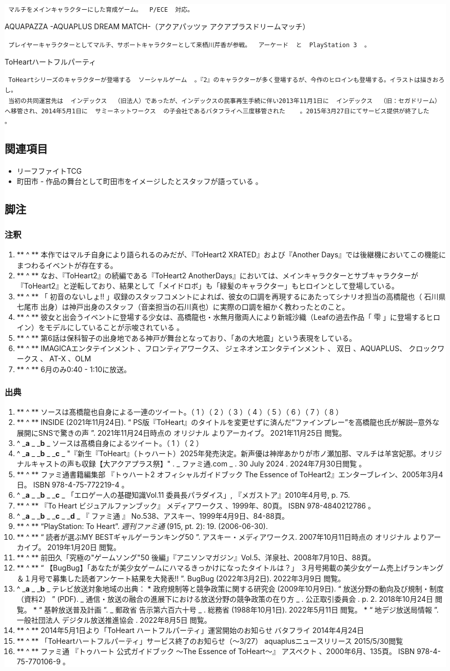      マルチをメインキャラクターにした育成ゲーム。  P/ECE  対応。 
AQUAPAZZA  -AQUAPLUS DREAM MATCH-（アクアパッツァ アクアプラスドリームマッチ）

     プレイヤーキャラクターとしてマルチ、サポートキャラクターとして来栖川芹香が参戦。  アーケード  と  PlayStation 3  。 
ToHeartハートフルパーティ

     ToHeartシリーズのキャラクターが登場する  ソーシャルゲーム  。『2』のキャラクターが多く登場するが、今作のヒロインも登場する。イラストは描きおろし。 
     当初の共同運営先は  インデックス  （旧法人）であったが、インデックスの民事再生手続に伴い2013年11月1日に  インデックス  （旧：セガドリーム）へ移管され、2014年5月1日に  サミーネットワークス  の子会社であるバタフライへ三度移管された    。2015年3月27日にてサービス提供が終了した    。 

##  関連項目



  * リーフファイトTCG 
  * 町田市  \- 作品の舞台として町田市をイメージしたとスタッフが語っている    。 

##  脚注



###  注釈



  1. ** ^  ** 本作ではマルチ自身により語られるのみだが、『ToHeart2 XRATED』および『Another Days』では後継機においてこの機能にまつわるイベントが存在する。 
  2. ** ^  ** なお、『ToHeart2』の続編である『ToHeart2 AnotherDays』においては、メインキャラクターとサブキャラクターが『ToHeart2』と逆転しており、結果として「メイドロボ」も「緑髪のキャラクター」もヒロインとして登場している。 
  3. ** ^  ** 「  初音のないしょ!!  」収録のスタッフコメントによれば、彼女の口調を再現するにあたってシナリオ担当の高橋龍也（  石川県  七尾市  出身）は神戸出身のスタッフ（音楽担当の石川真也）に実際の口調を細かく教わったとのこと。 
  4. ** ^  ** 彼女と出会うイベントに登場する少女は、高橋龍也・水無月徹両人により新城沙織（Leafの過去作品「  雫  」に登場するヒロイン）をモデルにしていることが示唆されている    。 
  5. ** ^  ** 第6話は保科智子の出身地である神戸が舞台となっており、「あの大地震」という表現をしている。 
  6. ** ^  ** IMAGICAエンタテインメント  、フロンティアワークス、  ジェネオンエンタテインメント  、  双日  、AQUAPLUS、  クロックワークス  、  AT-X  、OLM 
  7. ** ^  ** 6月のみ0:40 - 1:10に放送。 

###  出典



  1. ** ^  ** ソースは髙橋龍也自身による一連のツイート。（  1  ）（  2  ）（  3  ）（  4  ）（  5  ）（  6  ）（  7  ）（  8  ） 
  2. ** ^  ** INSIDE  (2021年11月24日). “  PS版『ToHeart』のタイトルを変更せずに済んだ“ファインプレー”を高橋龍也氏が解説─意外な展開にSNSで驚きの声  ”. 2021年11月24日時点の  オリジナル  よりアーカイブ。  2021年11月25日  閲覧。 
  3. ^  _**a** _ _**b** _ ソースは髙橋自身によるツイート。（  1  ）（  2  ） 
  4. ^  _**a** _ _**b** _ _**c** _ "『新生『ToHeart』（トゥハート）2025年発売決定。新声優は神岸あかりが市ノ瀬加那、マルチは羊宮妃那。オリジナルキャストの声も収録【大アクアプラス祭】"  . _ ファミ通.com  _ . 30 July 2024  . 2024年7月30日閲覧  。 
  5. ** ^  ** ファミ通書籍編集部  『トゥハート2 オフィシャルガイドブック The Essence of ToHeart2』エンターブレイン、2005年3月4日。  ISBN  978-4-75-772219-4  。 
  6. ^  _**a** _ _**b** _ _**c** _ 「エロゲー人の基礎知識Vol.11 委員長パラダイス」, 『メガストア』2010年4月号, p. 75. 
  7. ** ^  ** 『To Heart ビジュアルファンブック』  メディアワークス  、1999年、80頁。  ISBN 978-4840212786  。 
  8. ^  _**a** _ _**b** _ _**c** _ _**d** _ 『  ファミ通  』 No.538、アスキー、1999年4月9日、84-88頁。 
  9. ** ^  ** “PlayStation: To Heart”. _週刊ファミ通_ (915, pt. 2): 19. (2006-06-30). 
  10. ** ^  ** “  読者が選ぶMY BESTギャルゲーランキング50  ”. アスキー・メディアワークス. 2007年10月11日時点の  オリジナル  よりアーカイブ。  2019年1月20日  閲覧。 
  11. ** ^  ** 前田久「究極の"ゲームソング"50 後編」『アニソンマガジン』Vol.5、洋泉社、2008年7月10日、88頁。 
  12. ** ^  ** “  【BugBug】「あなたが美少女ゲームにハマるきっかけになったタイトルは？」 ３月号掲載の美少女ゲーム売上げランキング＆１月号で募集した読者アンケート結果を大発表!!  ”.  BugBug  (2022年3月2日).  2022年3月9日  閲覧。 
  13. ^  _**a** _ _**b** _ テレビ放送対象地域の出典： 
     * 政府規制等と競争政策に関する研究会  (2009年10月9日). “  放送分野の動向及び規制・制度（資料2）  ” (PDF). _ 通信・放送の融合の進展下における放送分野の競争政策の在り方  _ .  公正取引委員会  . p. 2.  2018年10月24日  閲覧。 
     * “  基幹放送普及計画  ”. _ 郵政省  告示第六百六十号 _ .  総務省  (1988年10月1日).  2022年5月11日  閲覧。 
     * “  地デジ放送局情報  ”.  一般社団法人  デジタル放送推進協会  .  2022年8月5日  閲覧。 
  14. ** ^  ** 2014年5月1日より「ToHeart ハートフルパーティ」運営開始のお知らせ  バタフライ 2014年4月24日 
  15. ** ^  ** 「ToHeartハートフルパーティ」サービス終了のお知らせ（～3/27）  aquaplusニュースリリース 2015/5/30閲覧 
  16. ** ^  ** ファミ通  『トゥハート 公式ガイドブック 〜The Essence of ToHeart〜』  アスペクト  、2000年6月、135頁。  ISBN  978-4-75-770106-9  。 
